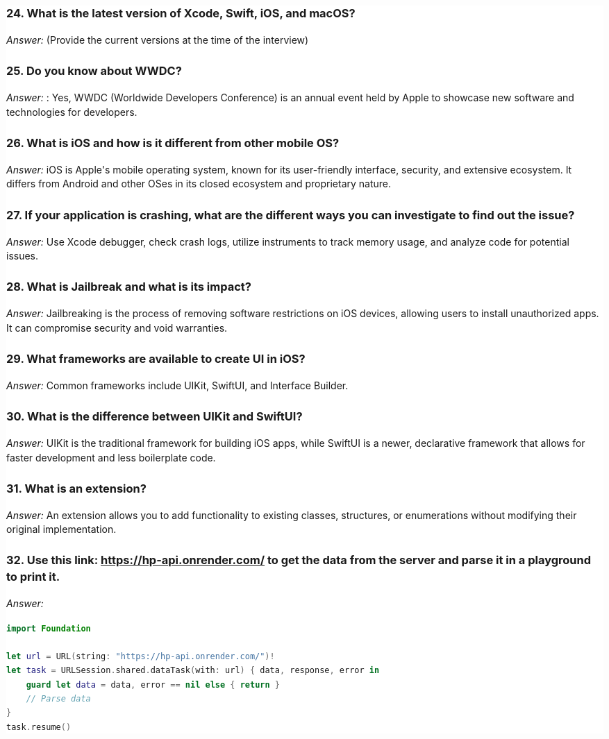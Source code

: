 ### 24. What is the latest version of Xcode, Swift, iOS, and macOS?
*Answer:*  (Provide the current versions at the time of the interview)

### 25. Do you know about WWDC?
*Answer:* : Yes, WWDC (Worldwide Developers Conference) is an annual event held by Apple to showcase new software and technologies for developers.

### 26. What is iOS and how is it different from other mobile OS?
*Answer:*  iOS is Apple's mobile operating system, known for its user-friendly interface, security, and extensive ecosystem. It differs from Android and other OSes in its closed ecosystem and proprietary nature.

### 27. If your application is crashing, what are the different ways you can investigate to find out the issue?
*Answer:*  Use Xcode debugger, check crash logs, utilize instruments to track memory usage, and analyze code for potential issues.

### 28. What is Jailbreak and what is its impact?
*Answer:*  Jailbreaking is the process of removing software restrictions on iOS devices, allowing users to install unauthorized apps. It can compromise security and void warranties.

### 29. What frameworks are available to create UI in iOS?
*Answer:*  Common frameworks include UIKit, SwiftUI, and Interface Builder.

### 30. What is the difference between UIKit and SwiftUI?
*Answer:*  UIKit is the traditional framework for building iOS apps, while SwiftUI is a newer, declarative framework that allows for faster development and less boilerplate code.

### 31. What is an extension?
*Answer:*  An extension allows you to add functionality to existing classes, structures, or enumerations without modifying their original implementation.

### 32. Use this link: https://hp-api.onrender.com/ to get the data from the server and parse it in a playground to print it.
*Answer:* 
```swift
import Foundation

let url = URL(string: "https://hp-api.onrender.com/")!
let task = URLSession.shared.dataTask(with: url) { data, response, error in
    guard let data = data, error == nil else { return }
    // Parse data
}
task.resume()
```
